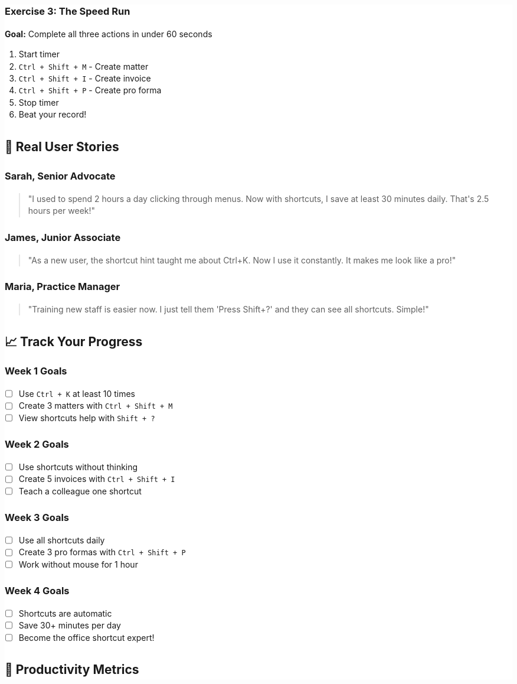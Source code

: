 ### Exercise 3: The Speed Run
**Goal:** Complete all three actions in under 60 seconds

1. Start timer
2. `Ctrl + Shift + M` - Create matter
3. `Ctrl + Shift + I` - Create invoice
4. `Ctrl + Shift + P` - Create pro forma
5. Stop timer
6. Beat your record!

## 🌟 Real User Stories

### Sarah, Senior Advocate
> "I used to spend 2 hours a day clicking through menus. Now with shortcuts, I save at least 30 minutes daily. That's 2.5 hours per week!"

### James, Junior Associate
> "As a new user, the shortcut hint taught me about Ctrl+K. Now I use it constantly. It makes me look like a pro!"

### Maria, Practice Manager
> "Training new staff is easier now. I just tell them 'Press Shift+?' and they can see all shortcuts. Simple!"

## 📈 Track Your Progress

### Week 1 Goals
- [ ] Use `Ctrl + K` at least 10 times
- [ ] Create 3 matters with `Ctrl + Shift + M`
- [ ] View shortcuts help with `Shift + ?`

### Week 2 Goals
- [ ] Use shortcuts without thinking
- [ ] Create 5 invoices with `Ctrl + Shift + I`
- [ ] Teach a colleague one shortcut

### Week 3 Goals
- [ ] Use all shortcuts daily
- [ ] Create 3 pro formas with `Ctrl + Shift + P`
- [ ] Work without mouse for 1 hour

### Week 4 Goals
- [ ] Shortcuts are automatic
- [ ] Save 30+ minutes per day
- [ ] Become the office shortcut expert!

## 🎯 Productivity Metrics
